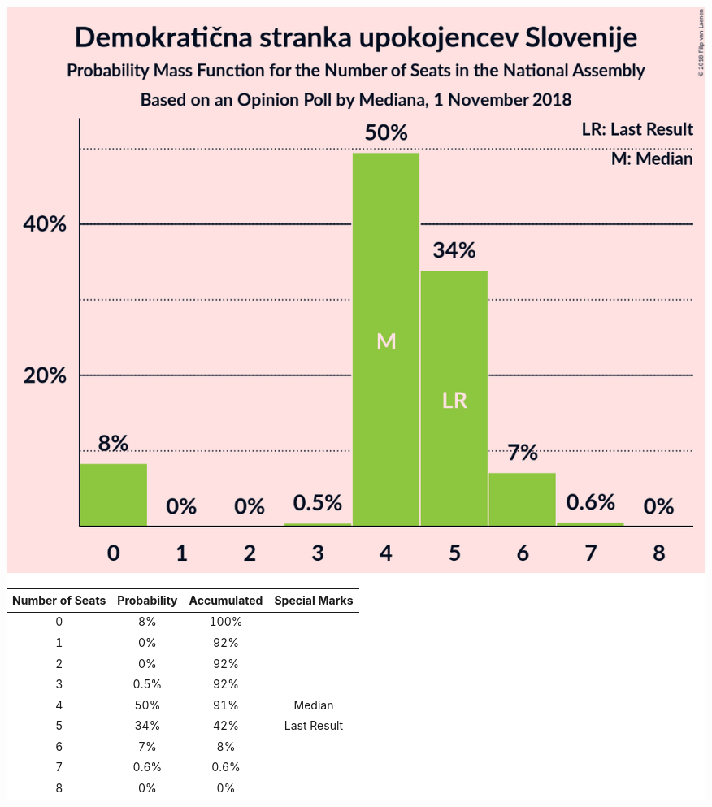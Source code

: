 ![Graph with seats probability mass function not yet produced](2018-11-01-Mediana-seats-pmf-demokratičnastrankaupokojencevslovenije.png "Seats Probability Mass Function")

| Number of Seats | Probability | Accumulated | Special Marks |
|:---------------:|:-----------:|:-----------:|:-------------:|
| 0 | 8% | 100% |  |
| 1 | 0% | 92% |  |
| 2 | 0% | 92% |  |
| 3 | 0.5% | 92% |  |
| 4 | 50% | 91% | Median |
| 5 | 34% | 42% | Last Result |
| 6 | 7% | 8% |  |
| 7 | 0.6% | 0.6% |  |
| 8 | 0% | 0% |  |
